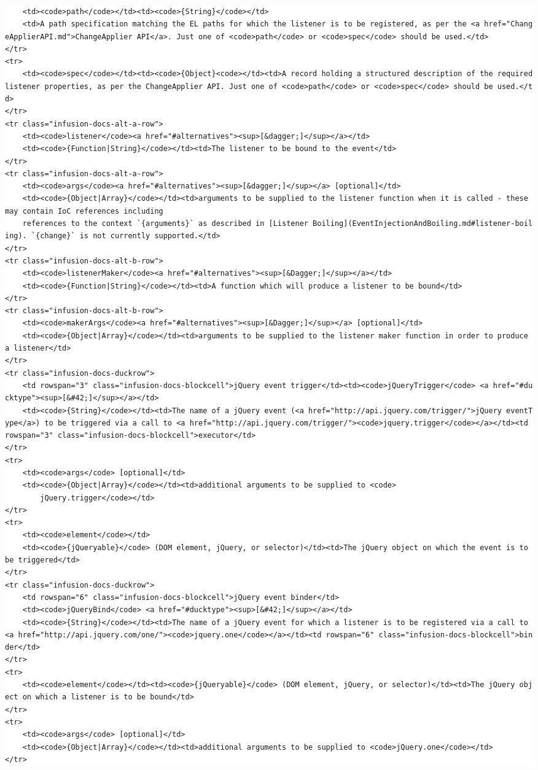         <td><code>path</code></td><td><code>{String}</code></td>
        <td>A path specification matching the EL paths for which the listener is to be registered, as per the <a href="ChangeApplierAPI.md">ChangeApplier API</a>. Just one of <code>path</code> or <code>spec</code> should be used.</td>
    </tr>
    <tr>
        <td><code>spec</code></td><td><code>{Object}<code></td><td>A record holding a structured description of the required listener properties, as per the ChangeApplier API. Just one of <code>path</code> or <code>spec</code> should be used.</td>
    </tr>
    <tr class="infusion-docs-alt-a-row">
        <td><code>listener</code><a href="#alternatives"><sup>[&dagger;]</sup></a></td>
        <td><code>{Function|String}</code></td><td>The listener to be bound to the event</td>
    </tr>
    <tr class="infusion-docs-alt-a-row">
        <td><code>args</code><a href="#alternatives"><sup>[&dagger;]</sup></a> [optional]</td>
        <td><code>{Object|Array}</code></td><td>arguments to be supplied to the listener function when it is called - these may contain IoC references including
        references to the context `{arguments}` as described in [Listener Boiling](EventInjectionAndBoiling.md#listener-boiling). `{change}` is not currently supported.</td>
    </tr>
    <tr class="infusion-docs-alt-b-row">
        <td><code>listenerMaker</code><a href="#alternatives"><sup>[&Dagger;]</sup></a></td>
        <td><code>{Function|String}</code></td><td>A function which will produce a listener to be bound</td>
    </tr>
    <tr class="infusion-docs-alt-b-row">
        <td><code>makerArgs</code><a href="#alternatives"><sup>[&Dagger;]</sup></a> [optional]</td>
        <td><code>{Object|Array}</code></td><td>arguments to be supplied to the listener maker function in order to produce a listener</td>
    </tr>
    <tr class="infusion-docs-duckrow">
        <td rowspan="3" class="infusion-docs-blockcell">jQuery event trigger</td><td><code>jQueryTrigger</code> <a href="#ducktype"><sup>[&#42;]</sup></a></td>
        <td><code>{String}</code></td><td>The name of a jQuery event (<a href="http://api.jquery.com/trigger/">jQuery eventType</a>) to be triggered via a call to <a href="http://api.jquery.com/trigger/"><code>jquery.trigger</code></a></td><td rowspan="3" class="infusion-docs-blockcell">executor</td>
    </tr>
    <tr>
        <td><code>args</code> [optional]</td>
        <td><code>{Object|Array}</code></td><td>additional arguments to be supplied to <code>
            jQuery.trigger</code></td>
    </tr>
    <tr>
        <td><code>element</code></td>
        <td><code>{jQueryable}</code> (DOM element, jQuery, or selector)</td><td>The jQuery object on which the event is to be triggered</td>
    </tr>
    <tr class="infusion-docs-duckrow">
        <td rowspan="6" class="infusion-docs-blockcell">jQuery event binder</td>
        <td><code>jQueryBind</code> <a href="#ducktype"><sup>[&#42;]</sup></a></td>
        <td><code>{String}</code></td><td>The name of a jQuery event for which a listener is to be registered via a call to <a href="http://api.jquery.com/one/"><code>jquery.one</code></a></td><td rowspan="6" class="infusion-docs-blockcell">binder</td>
    </tr>
    <tr>
        <td><code>element</code></td><td><code>{jQueryable}</code> (DOM element, jQuery, or selector)</td><td>The jQuery object on which a listener is to be bound</td>
    </tr>
    <tr>
        <td><code>args</code> [optional]</td>
        <td><code>{Object|Array}</code></td><td>additional arguments to be supplied to <code>jQuery.one</code></td>
    </tr>